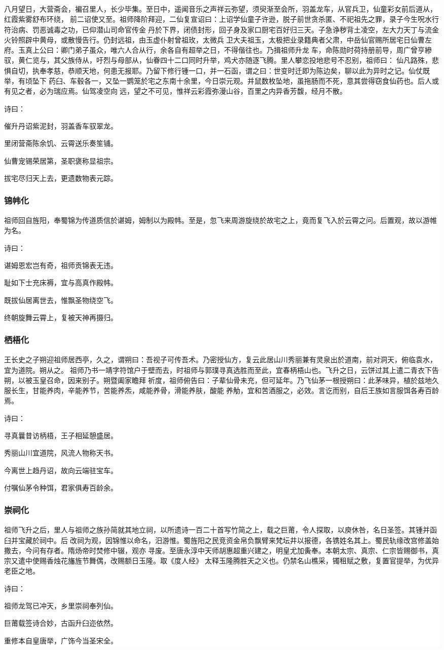 八月望日，大营斋会，褊召里人，长少毕集。至日中，遥闻音乐之声祥云弥望，须臾渐至会所，羽盖龙车，从官兵卫，仙童彩女前后道从，红霞紫雾舒布环绕， 前二诏使又至。祖师降阶拜迎，二仙复宣诏曰：上诏学仙童子许逊，脱子前世贪杀匿、不祀祖先之罪，录子今生呪水行符治病、罚恶诚毒之功，已仰潜山司命官传金 丹於下界，闭债封形，回子身及家口厨宅百好归三天。子急诤秽背土凌空，左大力天丁与流金火铃照辟中黄母，或散慢告行。仍封远祖，由玉虚仆射曾祖玫，太微兵 卫大夫祖玉，太极把业录籍典者父肃，中岳仙官赐所居宅日仙曹左府。玉真上公曰：卿门弟子虽众，唯六人合从行，余各自有超举之日，不得偕往也。乃揖祖师升龙 车，命陈勋时荷持册前导，周广曾亨縿驭，黄仁览与，其父族侍从，吁烈与母部从，仙眷四十二口同时升举，鸡犬亦随逐飞腾。里人攀恋投地悲号不忍别，祖师曰： 仙凡路殊，悲惧自切，执奉孝慈，恭顺天地，何患无报耶。乃留下修行锺一口，并一石函，谓之曰：世变时迁即为陈边矣，聊以此为异时之记。仙仗既举，有顷坠下 药臼、车毂各一，又坠一鹦笼於宅之东南十余里，今日崇元观。并鼠数枚坠地，虽拖肠而不死，意其尝得窃食仙药也。后人或有见之者，必为瑞应焉。仙驾凌空向 远，望之不可见，惟祥云彩霞弥漫山谷，百里之内异香芳馥，经月不散。

诗曰：

催升丹诏紫泥封，羽盖香车驭翠龙。

里闭营斋陈余饥、云霄送乐奏笙铺。

仙曹宠锡荣居第，圣职褒称显祖宗。

拔宅尽归天上去，更遗数物表元踪。

### 锦帏化

祖师回自旌阳，奉蜀锦为传道质信於谌姆，姆制以为殿帏。至是，忽飞来周游旋绕於故宅之上，竟而复飞入於云霄之问。后置观，故以游帷为名。

诗曰：

谌姆恩宏岂有奇，祖师贡锦表无违。

耻如下士充床褥，宜与高真作殿帏。

既拔仙居离世去，惟飘圣物绕空飞。

终朝旋舞云霄上，复被天神再摄归。

### 栖梧化

王长史之子朔迎祖师居西亭，久之，谓朔曰：吾视子可传吾术。乃密授仙方，复云此居山川秀丽兼有灵泉出於道南，前对洞天，俯临袁水，宜为道院。朔从之。 祖师乃书一靖字符馆户于壁而去，时祖师与郭璞寻真选胜而至此，宜春柄梧山也。飞升之日，云饼过其上遣二青衣下告朔，以被玉皇召命，因来别子。朔暨阖家瞻拜 祈度，祖师俯告曰：子辈仙骨未充，但可延年。乃飞仙茅一根授朔曰：此茅味异，植於兹地久服长生，甘能养肉，辛能养节，苦能养炁，咸能养骨，滑能养肤，酸能 养觔，宜和苦酒服之，必效。言讫而别，自后王族如言服饵各寿百龄焉。

诗曰：

寻真曩昔访柄梧，王子相延憩盛居。

秀丽山川宜道院，风流人物称天书。

今离世上趋丹诏，故向云端驻宝车。

付嘱仙茅令种饵，君家俱寿百龄余。

### 崇祠化

祖师飞升之后，里人与祖师之族孙简就其地立祠，以所遗诗一百二十首写竹简之上，载之巨莆，令人探取，以庾休咎，名日圣签。其锺并函臼并宝藏於祠中。后 改祠为观，因锦惟以命名，汨游惟。蜀旌阳之民竞资金帛负飘臂来梵坛井以报德，各镌姓名其上。蜀民轨缘改宫修盖始撒去，今问有存者。隋炀帝时焚修中辍，观亦 寻废。至唐永淳中天师胡惠超重兴建之，明皇尤加夤奉。本朝太宗、真宗、仁宗皆赐御书，真宗又遣中使赐香烛花旛旌节舞偶，改赐额日玉隆。取《度人经》 太释玉隆腾胜天之义也。仍禁名山樵采，镯租赋之敷，复置官提举，为优异老臣之地。

诗曰：

祖师龙驾已冲天，乡里崇祠奉列仙。

巨莆载签诗合妙，古函升臼迩依然。

重修本自皇唐举，广饰今当圣宋全。
